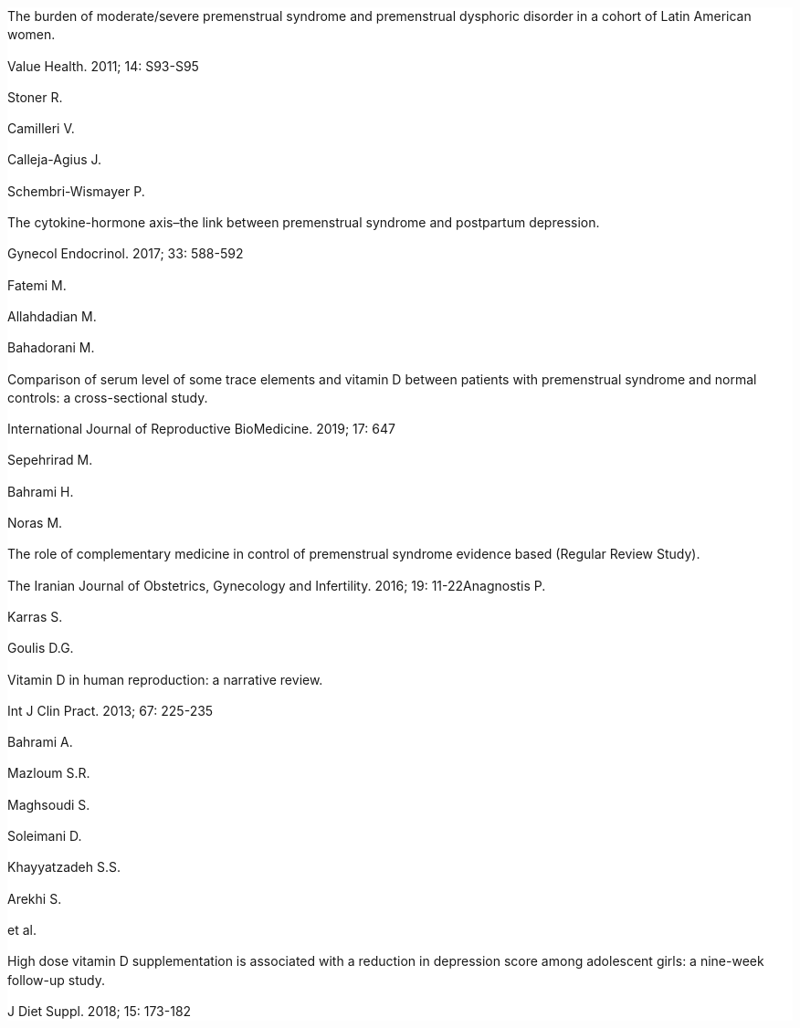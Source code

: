 The burden of moderate/severe premenstrual syndrome and premenstrual dysphoric disorder in a cohort of Latin American women.

Value Health. 2011; 14: S93-S95

Stoner R.

Camilleri V.

Calleja-Agius J.

Schembri-Wismayer P.

The cytokine-hormone axis–the link between premenstrual syndrome and postpartum depression.

Gynecol Endocrinol. 2017; 33: 588-592

Fatemi M.

Allahdadian M.

Bahadorani M.

Comparison of serum level of some trace elements and vitamin D between patients with premenstrual syndrome and normal controls: a cross-sectional study.

International Journal of Reproductive BioMedicine. 2019; 17: 647

Sepehrirad M.

Bahrami H.

Noras M.

The role of complementary medicine in control of premenstrual syndrome evidence based (Regular Review Study).

The Iranian Journal of Obstetrics, Gynecology and Infertility. 2016; 19: 11-22Anagnostis P.

Karras S.

Goulis D.G.

Vitamin D in human reproduction: a narrative review.

Int J Clin Pract. 2013; 67: 225-235

Bahrami A.

Mazloum S.R.

Maghsoudi S.

Soleimani D.

Khayyatzadeh S.S.

Arekhi S.

et al.

High dose vitamin D supplementation is associated with a reduction in depression score among adolescent girls: a nine-week follow-up study.

J Diet Suppl. 2018; 15: 173-182
